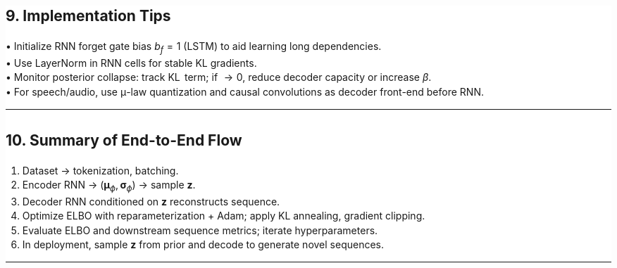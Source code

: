 
## 9. Implementation Tips  

• Initialize RNN forget gate bias $b_f=1$ (LSTM) to aid learning long dependencies.  
• Use LayerNorm in RNN cells for stable KL gradients.  
• Monitor posterior collapse: track $\operatorname{KL}$ term; if $\rightarrow 0$, reduce decoder capacity or increase $\beta$.  
• For speech/audio, use μ-law quantization and causal convolutions as decoder front-end before RNN.

---

## 10. Summary of End-to-End Flow  
1. Dataset $\rightarrow$ tokenization, batching.  
2. Encoder RNN $\rightarrow$ $(\boldsymbol{\mu}_\phi,\boldsymbol{\sigma}_\phi)$ $\rightarrow$ sample $\mathbf{z}$.  
3. Decoder RNN conditioned on $\mathbf{z}$ reconstructs sequence.  
4. Optimize ELBO with reparameterization + Adam; apply KL annealing, gradient clipping.  
5. Evaluate ELBO and downstream sequence metrics; iterate hyperparameters.  
6. In deployment, sample $\mathbf{z}$ from prior and decode to generate novel sequences.

---